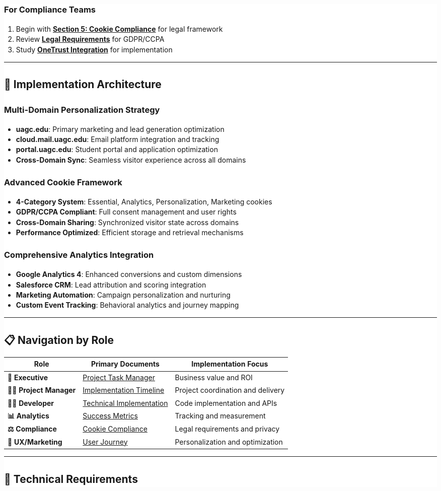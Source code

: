 ### **For Compliance Teams**
1. Begin with **[Section 5: Cookie Compliance](docs/sections/05-cookie-compliance/_index.md)** for legal framework
2. Review **[Legal Requirements](docs/sections/05-cookie-compliance/legal-requirements.md)** for GDPR/CCPA
3. Study **[OneTrust Integration](docs/sections/05-cookie-compliance/onetrust-integration.md)** for implementation

---

## 🎯 **Implementation Architecture**

### **Multi-Domain Personalization Strategy**
- **uagc.edu**: Primary marketing and lead generation optimization
- **cloud.mail.uagc.edu**: Email platform integration and tracking
- **portal.uagc.edu**: Student portal and application optimization
- **Cross-Domain Sync**: Seamless visitor experience across all domains

### **Advanced Cookie Framework**
- **4-Category System**: Essential, Analytics, Personalization, Marketing cookies
- **GDPR/CCPA Compliant**: Full consent management and user rights
- **Cross-Domain Sharing**: Synchronized visitor state across domains
- **Performance Optimized**: Efficient storage and retrieval mechanisms

### **Comprehensive Analytics Integration**
- **Google Analytics 4**: Enhanced conversions and custom dimensions
- **Salesforce CRM**: Lead attribution and scoring integration
- **Marketing Automation**: Campaign personalization and nurturing
- **Custom Event Tracking**: Behavioral analytics and journey mapping

---

## 📋 **Navigation by Role**

| **Role** | **Primary Documents** | **Implementation Focus** |
|----------|----------------------|-------------------------|
| **🏢 Executive** | [Project Task Manager](docs/PROJECT-TASK-MANAGER.md) | Business value and ROI |
| **👨‍💼 Project Manager** | [Implementation Timeline](docs/sections/07-implementation-timeline/overview.md) | Project coordination and delivery |
| **👨‍💻 Developer** | [Technical Implementation](docs/sections/03-technical-implementation/_index.md) | Code implementation and APIs |
| **📊 Analytics** | [Success Metrics](docs/sections/08-success-metrics/_index.md) | Tracking and measurement |
| **⚖️ Compliance** | [Cookie Compliance](docs/sections/05-cookie-compliance/_index.md) | Legal requirements and privacy |
| **🎨 UX/Marketing** | [User Journey](docs/sections/02-user-journey/_index.md) | Personalization and optimization |

---

## 🔧 **Technical Requirements**
